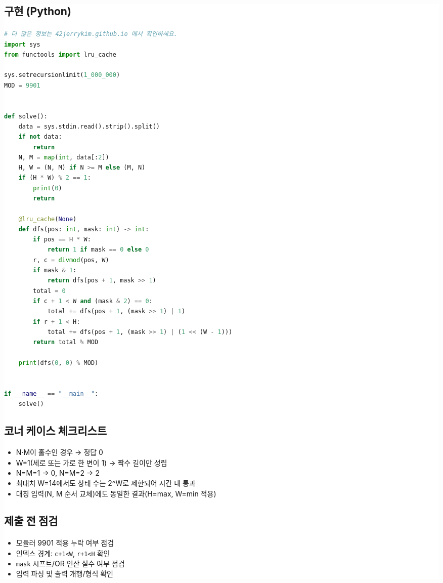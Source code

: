 ## 구현 (Python)
```python
# 더 많은 정보는 42jerrykim.github.io 에서 확인하세요.
import sys
from functools import lru_cache

sys.setrecursionlimit(1_000_000)
MOD = 9901


def solve():
    data = sys.stdin.read().strip().split()
    if not data:
        return
    N, M = map(int, data[:2])
    H, W = (N, M) if N >= M else (M, N)
    if (H * W) % 2 == 1:
        print(0)
        return

    @lru_cache(None)
    def dfs(pos: int, mask: int) -> int:
        if pos == H * W:
            return 1 if mask == 0 else 0
        r, c = divmod(pos, W)
        if mask & 1:
            return dfs(pos + 1, mask >> 1)
        total = 0
        if c + 1 < W and (mask & 2) == 0:
            total += dfs(pos + 1, (mask >> 1) | 1)
        if r + 1 < H:
            total += dfs(pos + 1, (mask >> 1) | (1 << (W - 1)))
        return total % MOD

    print(dfs(0, 0) % MOD)


if __name__ == "__main__":
    solve()
```

## 코너 케이스 체크리스트
- N·M이 홀수인 경우 → 정답 0
- W=1(세로 또는 가로 한 변이 1) → 짝수 길이만 성립
- N=M=1 → 0, N=M=2 → 2
- 최대치 W=14에서도 상태 수는 2^W로 제한되어 시간 내 통과
- 대칭 입력(N, M 순서 교체)에도 동일한 결과(H=max, W=min 적용)

## 제출 전 점검
- 모듈러 9901 적용 누락 여부 점검
- 인덱스 경계: `c+1<W`, `r+1<H` 확인
- `mask` 시프트/OR 연산 실수 여부 점검
- 입력 파싱 및 출력 개행/형식 확인



